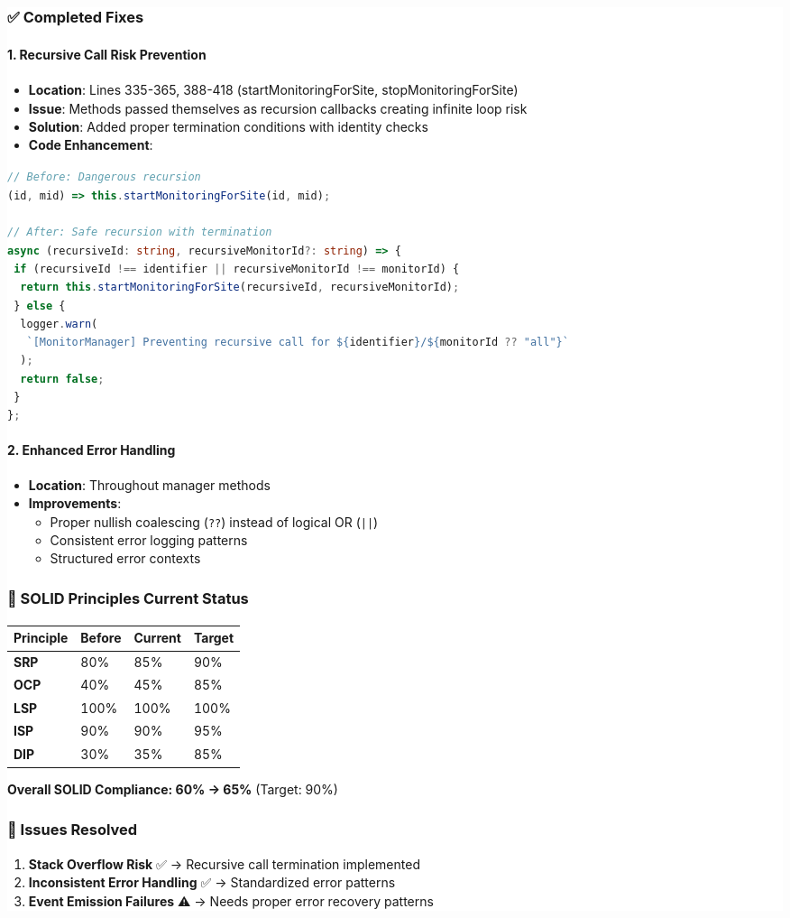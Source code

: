 ### ✅ Completed Fixes

#### 1. Recursive Call Risk Prevention

- **Location**: Lines 335-365, 388-418 (startMonitoringForSite, stopMonitoringForSite)
- **Issue**: Methods passed themselves as recursion callbacks creating infinite loop risk
- **Solution**: Added proper termination conditions with identity checks
- **Code Enhancement**:

```typescript
// Before: Dangerous recursion
(id, mid) => this.startMonitoringForSite(id, mid);

// After: Safe recursion with termination
async (recursiveId: string, recursiveMonitorId?: string) => {
 if (recursiveId !== identifier || recursiveMonitorId !== monitorId) {
  return this.startMonitoringForSite(recursiveId, recursiveMonitorId);
 } else {
  logger.warn(
   `[MonitorManager] Preventing recursive call for ${identifier}/${monitorId ?? "all"}`
  );
  return false;
 }
};
```

#### 2. Enhanced Error Handling

- **Location**: Throughout manager methods
- **Improvements**:
  - Proper nullish coalescing (`??`) instead of logical OR (`||`)
  - Consistent error logging patterns
  - Structured error contexts

### 🎯 SOLID Principles Current Status

| Principle | Before | Current | Target |
| --------- | ------ | ------- | ------ |
| **SRP**   | 80%    | 85%     | 90%    |
| **OCP**   | 40%    | 45%     | 85%    |
| **LSP**   | 100%   | 100%    | 100%   |
| **ISP**   | 90%    | 90%     | 95%    |
| **DIP**   | 30%    | 35%     | 85%    |

**Overall SOLID Compliance: 60% → 65%** (Target: 90%)

### 🐛 Issues Resolved

1. **Stack Overflow Risk** ✅ → Recursive call termination implemented
2. **Inconsistent Error Handling** ✅ → Standardized error patterns
3. **Event Emission Failures** ⚠️ → Needs proper error recovery patterns
